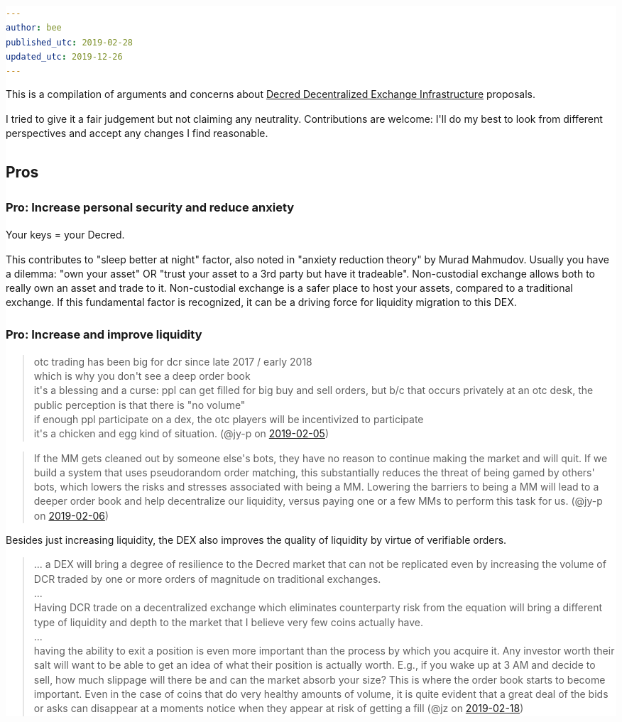 ```yaml
---
author: bee
published_utc: 2019-02-28
updated_utc: 2019-12-26
---
```


This is a compilation of arguments and concerns about [Decred Decentralized Exchange Infrastructure](index.md) proposals.

I tried to give it a fair judgement but not claiming any neutrality. Contributions are welcome: I'll do my best to look from different perspectives and accept any changes I find reasonable.

## Pros

### Pro: Increase personal security and reduce anxiety

Your keys = your Decred.

This contributes to "sleep better at night" factor, also noted in "anxiety reduction theory" by Murad Mahmudov. Usually you have a dilemma: "own your asset" OR "trust your asset to a 3rd party but have it tradeable". Non-custodial exchange allows both to really own an asset and trade to it. Non-custodial exchange is a safer place to host your assets, compared to a traditional exchange. If this fundamental factor is recognized, it can be a driving force for liquidity migration to this DEX.

### Pro: Increase and improve liquidity

> otc trading has been big for dcr since late 2017 / early 2018  
> which is why you don't see a deep order book  
> it's a blessing and a curse: ppl can get filled for big buy and sell orders, but b/c that occurs privately at an otc desk, the public perception is that there is "no volume"  
> if enough ppl participate on a dex, the otc players will be incentivized to participate  
> it's a chicken and egg kind of situation. (@jy-p on [2019-02-05](https://matrix.to/#/!MIGqWXfLFBwhipPKYL:decred.org/$154937274229123DZgcR:decred.org))

> If the MM gets cleaned out by someone else's bots, they have no reason to continue making the market and will quit. If we build a system that uses pseudorandom order matching, this substantially reduces the threat of being gamed by others' bots, which lowers the risks and stresses associated with being a MM. Lowering the barriers to being a MM will lead to a deeper order book and help decentralize our liquidity, versus paying one or a few MMs to perform this task for us. (@jy-p on [2019-02-06](https://proposals.decred.org/proposals/5431da8ff4eda8cdbf8f4f2e08566ffa573464b97ef6d6bae78e749f27800d3a/comments/15))

Besides just increasing liquidity, the DEX also improves the quality of liquidity by virtue of verifiable orders.

> ... a DEX will bring a degree of resilience to the Decred market that can not be replicated even by increasing the volume of DCR traded by one or more orders of magnitude on traditional exchanges.  
> ...  
> Having DCR trade on a decentralized exchange which eliminates counterparty risk from the equation will bring a different type of liquidity and depth to the market that I believe very few coins actually have.  
> ...  
> having the ability to exit a position is even more important than the process by which you acquire it. Any investor worth their salt will want to be able to get an idea of what their position is actually worth. E.g., if you wake up at 3 AM and decide to sell, how much slippage will there be and can the market absorb your size? This is where the order book starts to become important. Even in the case of coins that do very healthy amounts of volume, it is quite evident that a great deal of the bids or asks can disappear at a moments notice when they appear at risk of getting a fill (@jz on [2019-02-18](https://proposals.decred.org/proposals/5431da8ff4eda8cdbf8f4f2e08566ffa573464b97ef6d6bae78e749f27800d3a/comments/47))
